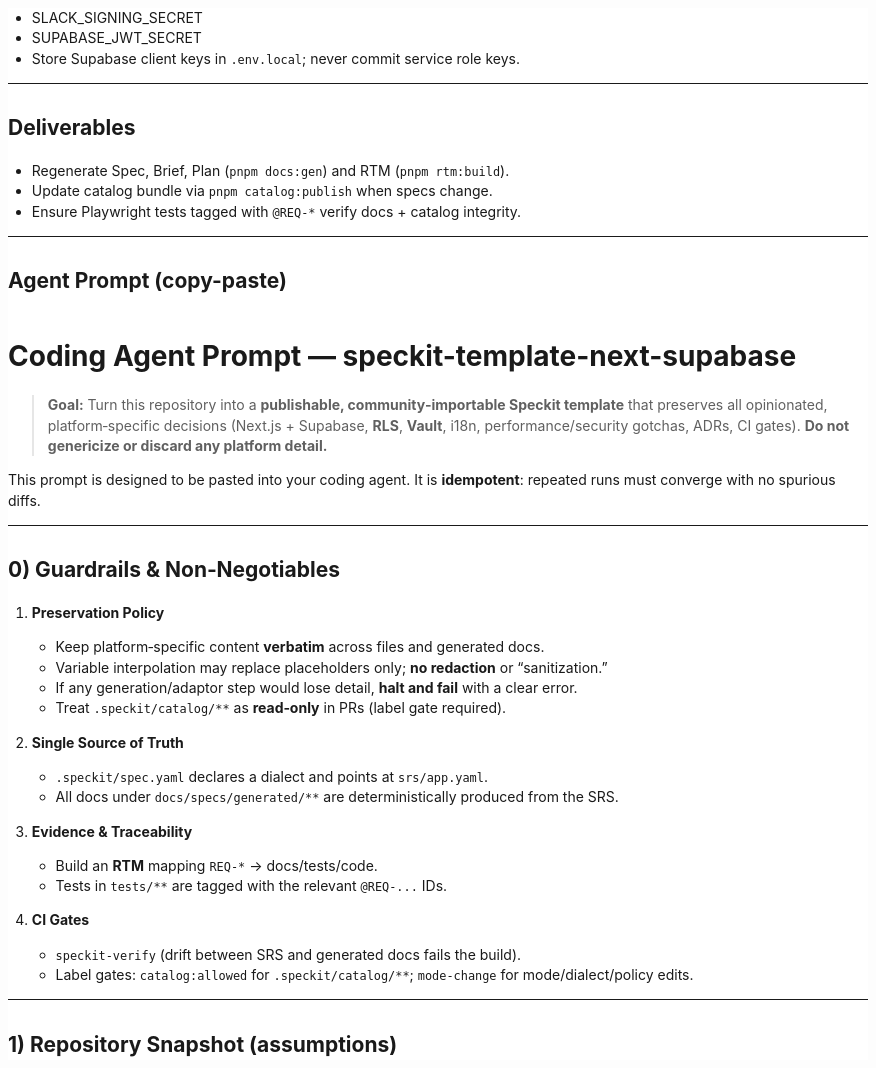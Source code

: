   - SLACK_SIGNING_SECRET
  - SUPABASE_JWT_SECRET
- Store Supabase client keys in `.env.local`; never commit service role keys.


---

## Deliverables
- Regenerate Spec, Brief, Plan (`pnpm docs:gen`) and RTM (`pnpm rtm:build`).
- Update catalog bundle via `pnpm catalog:publish` when specs change.
- Ensure Playwright tests tagged with `@REQ-*` verify docs + catalog integrity.


---

## Agent Prompt (copy-paste)
# Coding Agent Prompt — **speckit-template-next-supabase**

> **Goal:** Turn this repository into a **publishable, community‑importable Speckit template** that preserves all opinionated, platform‑specific decisions (Next.js + Supabase, **RLS**, **Vault**, i18n, performance/security gotchas, ADRs, CI gates). **Do not genericize or discard any platform detail.**

This prompt is designed to be pasted into your coding agent. It is **idempotent**: repeated runs must converge with no spurious diffs.

---

## 0) Guardrails & Non‑Negotiables

1. **Preservation Policy**

   * Keep platform‑specific content **verbatim** across files and generated docs.
   * Variable interpolation may replace placeholders only; **no redaction** or “sanitization.”
   * If any generation/adaptor step would lose detail, **halt and fail** with a clear error.
   * Treat `.speckit/catalog/**` as **read‑only** in PRs (label gate required).
2. **Single Source of Truth**

   * `.speckit/spec.yaml` declares a dialect and points at `srs/app.yaml`.
   * All docs under `docs/specs/generated/**` are deterministically produced from the SRS.
3. **Evidence & Traceability**
   
   * Build an **RTM** mapping `REQ-*` → docs/tests/code.
   * Tests in `tests/**` are tagged with the relevant `@REQ-...` IDs.
4. **CI Gates**
   
   * `speckit-verify` (drift between SRS and generated docs fails the build).
   * Label gates: `catalog:allowed` for `.speckit/catalog/**`; `mode-change` for mode/dialect/policy edits.

---

## 1) Repository Snapshot (assumptions)
